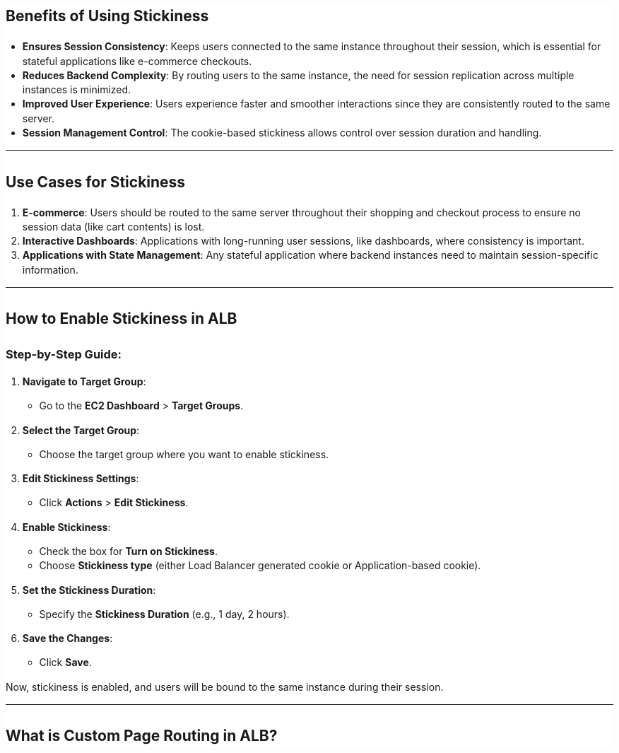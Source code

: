 
## Benefits of Using Stickiness

- **Ensures Session Consistency**: Keeps users connected to the same instance throughout their session, which is essential for stateful applications like e-commerce checkouts.
- **Reduces Backend Complexity**: By routing users to the same instance, the need for session replication across multiple instances is minimized.
- **Improved User Experience**: Users experience faster and smoother interactions since they are consistently routed to the same server.
- **Session Management Control**: The cookie-based stickiness allows control over session duration and handling.

---

## Use Cases for Stickiness

1. **E-commerce**: Users should be routed to the same server throughout their shopping and checkout process to ensure no session data (like cart contents) is lost.
2. **Interactive Dashboards**: Applications with long-running user sessions, like dashboards, where consistency is important.
3. **Applications with State Management**: Any stateful application where backend instances need to maintain session-specific information.

---

## How to Enable Stickiness in ALB

### Step-by-Step Guide:

1. **Navigate to Target Group**:
   - Go to the **EC2 Dashboard** > **Target Groups**.
   
2. **Select the Target Group**:
   - Choose the target group where you want to enable stickiness.

3. **Edit Stickiness Settings**:
   - Click **Actions** > **Edit Stickiness**.
   
4. **Enable Stickiness**:
   - Check the box for **Turn on Stickiness**.
   - Choose **Stickiness type** (either Load Balancer generated cookie or Application-based cookie).
   
5. **Set the Stickiness Duration**:
   - Specify the **Stickiness Duration** (e.g., 1 day, 2 hours).

6. **Save the Changes**:
   - Click **Save**.

Now, stickiness is enabled, and users will be bound to the same instance during their session.

---

## What is Custom Page Routing in ALB?
